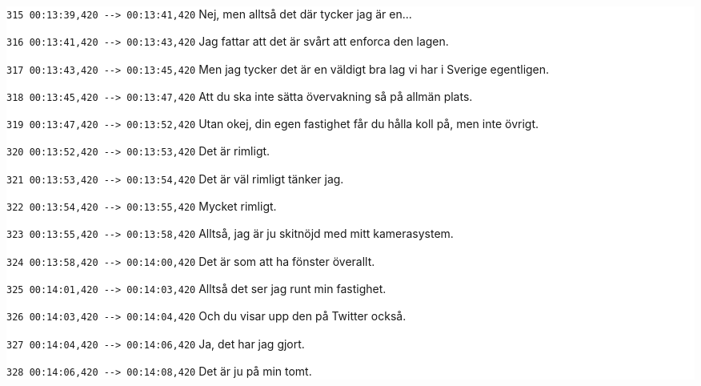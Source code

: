 

`315 00:13:39,420 --> 00:13:41,420`
Nej, men alltså det där tycker jag är en...



`316 00:13:41,420 --> 00:13:43,420`
Jag fattar att det är svårt att enforca den lagen.



`317 00:13:43,420 --> 00:13:45,420`
Men jag tycker det är en väldigt bra lag vi har i Sverige egentligen.



`318 00:13:45,420 --> 00:13:47,420`
Att du ska inte sätta övervakning så på allmän plats.



`319 00:13:47,420 --> 00:13:52,420`
Utan okej, din egen fastighet får du hålla koll på, men inte övrigt.



`320 00:13:52,420 --> 00:13:53,420`
Det är rimligt.



`321 00:13:53,420 --> 00:13:54,420`
Det är väl rimligt tänker jag.



`322 00:13:54,420 --> 00:13:55,420`
Mycket rimligt.



`323 00:13:55,420 --> 00:13:58,420`
Alltså, jag är ju skitnöjd med mitt kamerasystem.



`324 00:13:58,420 --> 00:14:00,420`
Det är som att ha fönster överallt.



`325 00:14:01,420 --> 00:14:03,420`
Alltså det ser jag runt min fastighet.



`326 00:14:03,420 --> 00:14:04,420`
Och du visar upp den på Twitter också.



`327 00:14:04,420 --> 00:14:06,420`
Ja, det har jag gjort.



`328 00:14:06,420 --> 00:14:08,420`
Det är ju på min tomt.
